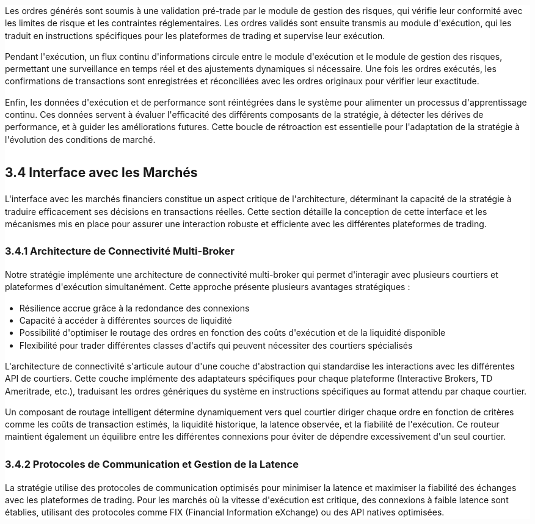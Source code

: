 Les ordres générés sont soumis à une validation pré-trade par le module de gestion des risques, qui vérifie leur conformité avec les limites de risque et les contraintes réglementaires. Les ordres validés sont ensuite transmis au module d'exécution, qui les traduit en instructions spécifiques pour les plateformes de trading et supervise leur exécution.

Pendant l'exécution, un flux continu d'informations circule entre le module d'exécution et le module de gestion des risques, permettant une surveillance en temps réel et des ajustements dynamiques si nécessaire. Une fois les ordres exécutés, les confirmations de transactions sont enregistrées et réconciliées avec les ordres originaux pour vérifier leur exactitude.

Enfin, les données d'exécution et de performance sont réintégrées dans le système pour alimenter un processus d'apprentissage continu. Ces données servent à évaluer l'efficacité des différents composants de la stratégie, à détecter les dérives de performance, et à guider les améliorations futures. Cette boucle de rétroaction est essentielle pour l'adaptation de la stratégie à l'évolution des conditions de marché.

## 3.4 Interface avec les Marchés

L'interface avec les marchés financiers constitue un aspect critique de l'architecture, déterminant la capacité de la stratégie à traduire efficacement ses décisions en transactions réelles. Cette section détaille la conception de cette interface et les mécanismes mis en place pour assurer une interaction robuste et efficiente avec les différentes plateformes de trading.

### 3.4.1 Architecture de Connectivité Multi-Broker

Notre stratégie implémente une architecture de connectivité multi-broker qui permet d'interagir avec plusieurs courtiers et plateformes d'exécution simultanément. Cette approche présente plusieurs avantages stratégiques :
- Résilience accrue grâce à la redondance des connexions
- Capacité à accéder à différentes sources de liquidité
- Possibilité d'optimiser le routage des ordres en fonction des coûts d'exécution et de la liquidité disponible
- Flexibilité pour trader différentes classes d'actifs qui peuvent nécessiter des courtiers spécialisés

L'architecture de connectivité s'articule autour d'une couche d'abstraction qui standardise les interactions avec les différentes API de courtiers. Cette couche implémente des adaptateurs spécifiques pour chaque plateforme (Interactive Brokers, TD Ameritrade, etc.), traduisant les ordres génériques du système en instructions spécifiques au format attendu par chaque courtier.

Un composant de routage intelligent détermine dynamiquement vers quel courtier diriger chaque ordre en fonction de critères comme les coûts de transaction estimés, la liquidité historique, la latence observée, et la fiabilité de l'exécution. Ce routeur maintient également un équilibre entre les différentes connexions pour éviter de dépendre excessivement d'un seul courtier.

### 3.4.2 Protocoles de Communication et Gestion de la Latence

La stratégie utilise des protocoles de communication optimisés pour minimiser la latence et maximiser la fiabilité des échanges avec les plateformes de trading. Pour les marchés où la vitesse d'exécution est critique, des connexions à faible latence sont établies, utilisant des protocoles comme FIX (Financial Information eXchange) ou des API natives optimisées.
